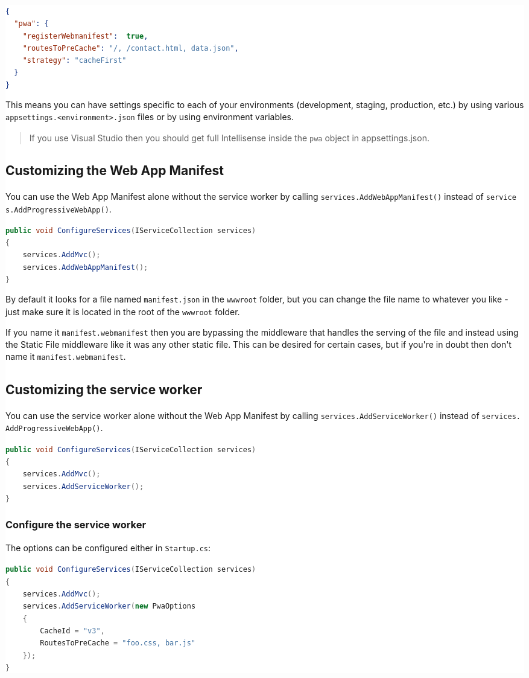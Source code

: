 ```json
{
  "pwa": {
    "registerWebmanifest":  true,
    "routesToPreCache": "/, /contact.html, data.json",
    "strategy": "cacheFirst"
  }
}
```

This means you can have settings specific to each of your environments (development, staging, production, etc.) by using various `appsettings.<environment>.json` files or by using environment variables.

> If you use Visual Studio then you should get full Intellisense inside the `pwa` object in appsettings.json.

## Customizing the Web App Manifest
You can use the Web App Manifest alone without the service worker by calling `services.AddWebAppManifest()` instead of `services.AddProgressiveWebApp()`.

```c#
public void ConfigureServices(IServiceCollection services)
{
    services.AddMvc();
    services.AddWebAppManifest();
}
```

By default it looks for a file named `manifest.json` in the `wwwroot` folder, but you can change the file name to whatever you like - just make sure it is located in the root of the `wwwroot` folder.

If you name it `manifest.webmanifest` then you are bypassing the middleware that handles the serving of the file and instead using the Static File middleware like it was any other static file. This can be desired for certain cases, but if you're in doubt then don't name it `manifest.webmanifest`. 

## Customizing the service worker
You can use the service worker alone without the Web App Manifest by calling `services.AddServiceWorker()` instead of `services.AddProgressiveWebApp()`.

```c#
public void ConfigureServices(IServiceCollection services)
{
    services.AddMvc();
    services.AddServiceWorker();
}
```

### Configure the service worker
The options can be configured either in `Startup.cs`:

```c#
public void ConfigureServices(IServiceCollection services)
{
    services.AddMvc();
    services.AddServiceWorker(new PwaOptions
    {
        CacheId = "v3",
        RoutesToPreCache = "foo.css, bar.js"
    });
}
```
